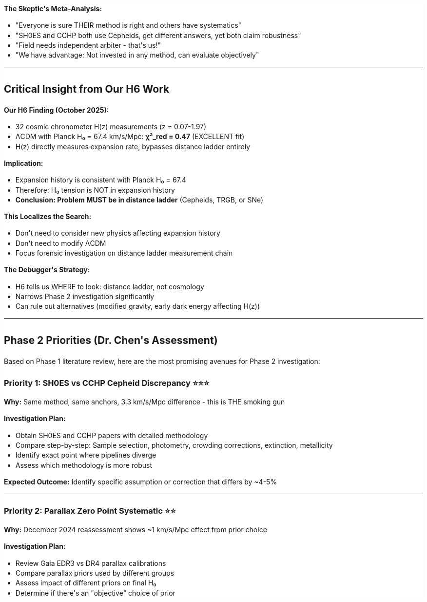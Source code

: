 **The Skeptic's Meta-Analysis:**
- "Everyone is sure THEIR method is right and others have systematics"
- "SH0ES and CCHP both use Cepheids, get different answers, yet both claim robustness"
- "Field needs independent arbiter - that's us!"
- "We have advantage: Not invested in any method, can evaluate objectively"

---

## Critical Insight from Our H6 Work

**Our H6 Finding (October 2025):**
- 32 cosmic chronometer H(z) measurements (z = 0.07-1.97)
- ΛCDM with Planck H₀ = 67.4 km/s/Mpc: **χ²_red = 0.47** (EXCELLENT fit)
- H(z) directly measures expansion rate, bypasses distance ladder entirely

**Implication:**
- Expansion history is consistent with Planck H₀ = 67.4
- Therefore: H₀ tension is NOT in expansion history
- **Conclusion: Problem MUST be in distance ladder** (Cepheids, TRGB, or SNe)

**This Localizes the Search:**
- Don't need to consider new physics affecting expansion history
- Don't need to modify ΛCDM
- Focus forensic investigation on distance ladder measurement chain

**The Debugger's Strategy:**
- H6 tells us WHERE to look: distance ladder, not cosmology
- Narrows Phase 2 investigation significantly
- Can rule out alternatives (modified gravity, early dark energy affecting H(z))

---

## Phase 2 Priorities (Dr. Chen's Assessment)

Based on Phase 1 literature review, here are the most promising avenues for Phase 2 investigation:

### **Priority 1: SH0ES vs CCHP Cepheid Discrepancy** ⭐⭐⭐
**Why:** Same method, same anchors, 3.3 km/s/Mpc difference - this is THE smoking gun

**Investigation Plan:**
- Obtain SH0ES and CCHP papers with detailed methodology
- Compare step-by-step: Sample selection, photometry, crowding corrections, extinction, metallicity
- Identify exact point where pipelines diverge
- Assess which methodology is more robust

**Expected Outcome:** Identify specific assumption or correction that differs by ~4-5%

---

### **Priority 2: Parallax Zero Point Systematic** ⭐⭐
**Why:** December 2024 reassessment shows ~1 km/s/Mpc effect from prior choice

**Investigation Plan:**
- Review Gaia EDR3 vs DR4 parallax calibrations
- Compare parallax priors used by different groups
- Assess impact of different priors on final H₀
- Determine if there's an "objective" choice of prior
